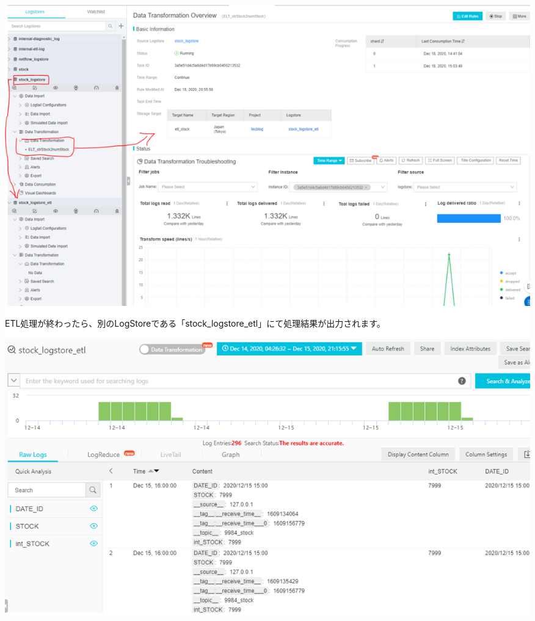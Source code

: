 ![img](https://raw.githubusercontent.com/sbopsv/cloud-tech/master/content/usecase-LogService/LogService_images_26006613670107200/20201228210533.png "img")

ETL処理が終わったら、別のLogStoreである「stock_logstore_etl」にて処理結果が出力されます。    

![img](https://raw.githubusercontent.com/sbopsv/cloud-tech/master/content/usecase-LogService/LogService_images_26006613670107200/20201229102015.png "img")
